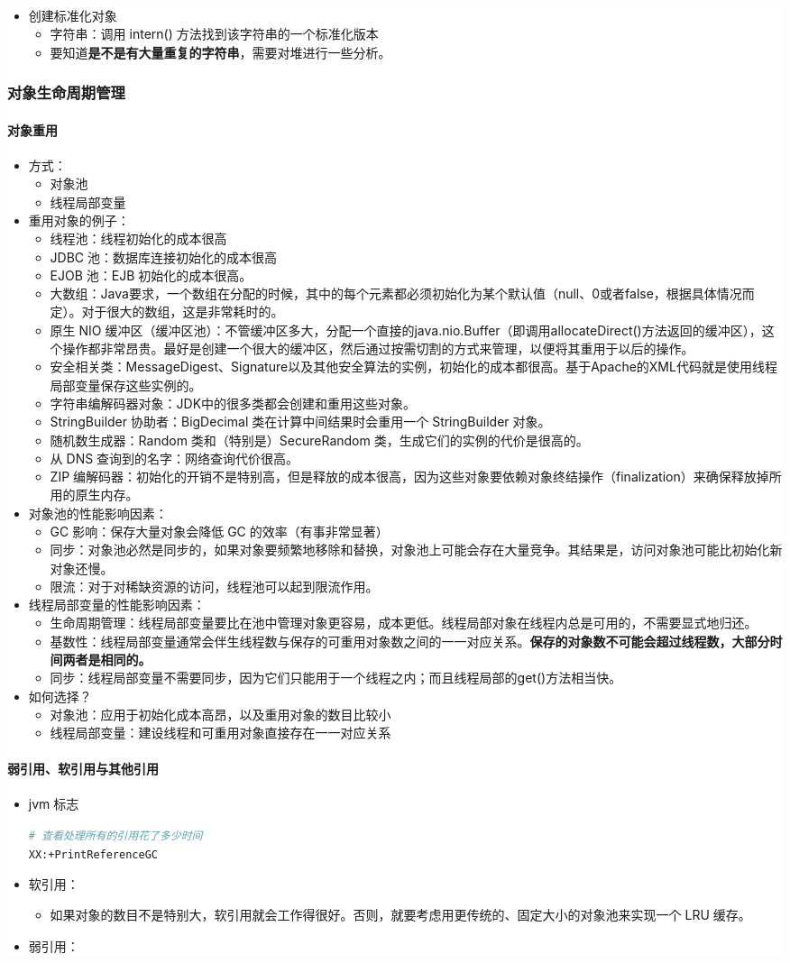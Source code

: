 

- 创建标准化对象
  - 字符串：调用 intern() 方法找到该字符串的一个标准化版本
  - 要知道**是不是有大量重复的字符串**，需要对堆进行一些分析。



### 对象生命周期管理



#### 对象重用

- 方式：
  - 对象池
  - 线程局部变量
- 重用对象的例子：
  - 线程池：线程初始化的成本很高
  - JDBC 池：数据库连接初始化的成本很高
  - EJOB 池：EJB 初始化的成本很高。
  - 大数组：Java要求，一个数组在分配的时候，其中的每个元素都必须初始化为某个默认值（null、0或者false，根据具体情况而定）。对于很大的数组，这是非常耗时的。
  - 原生 NIO 缓冲区（缓冲区池）：不管缓冲区多大，分配一个直接的java.nio.Buffer（即调用allocateDirect()方法返回的缓冲区），这个操作都非常昂贵。最好是创建一个很大的缓冲区，然后通过按需切割的方式来管理，以便将其重用于以后的操作。
  - 安全相关类：MessageDigest、Signature以及其他安全算法的实例，初始化的成本都很高。基于Apache的XML代码就是使用线程局部变量保存这些实例的。
  - 字符串编解码器对象：JDK中的很多类都会创建和重用这些对象。
  - StringBuilder 协助者：BigDecimal 类在计算中间结果时会重用一个 StringBuilder 对象。
  - 随机数生成器：Random 类和（特别是）SecureRandom 类，生成它们的实例的代价是很高的。
  - 从 DNS 查询到的名字：网络查询代价很高。
  - ZIP 编解码器：初始化的开销不是特别高，但是释放的成本很高，因为这些对象要依赖对象终结操作（finalization）来确保释放掉所用的原生内存。
- 对象池的性能影响因素：
  - GC 影响：保存大量对象会降低 GC 的效率（有事非常显著）
  - 同步：对象池必然是同步的，如果对象要频繁地移除和替换，对象池上可能会存在大量竞争。其结果是，访问对象池可能比初始化新对象还慢。
  - 限流：对于对稀缺资源的访问，线程池可以起到限流作用。
- 线程局部变量的性能影响因素：
  - 生命周期管理：线程局部变量要比在池中管理对象更容易，成本更低。线程局部对象在线程内总是可用的，不需要显式地归还。
  - 基数性：线程局部变量通常会伴生线程数与保存的可重用对象数之间的一一对应关系。**保存的对象数不可能会超过线程数，大部分时间两者是相同的。**
  - 同步：线程局部变量不需要同步，因为它们只能用于一个线程之内；而且线程局部的get()方法相当快。
- 如何选择？
  - 对象池：应用于初始化成本高昂，以及重用对象的数目比较小
  - 线程局部变量：建设线程和可重用对象直接存在一一对应关系



#### 弱引用、软引用与其他引用

- jvm 标志

  ```bash
  # 查看处理所有的引用花了多少时间
  XX:+PrintReferenceGC
  ```

- 软引用：

  - 如果对象的数目不是特别大，软引用就会工作得很好。否则，就要考虑用更传统的、固定大小的对象池来实现一个 LRU 缓存。

- 弱引用：
